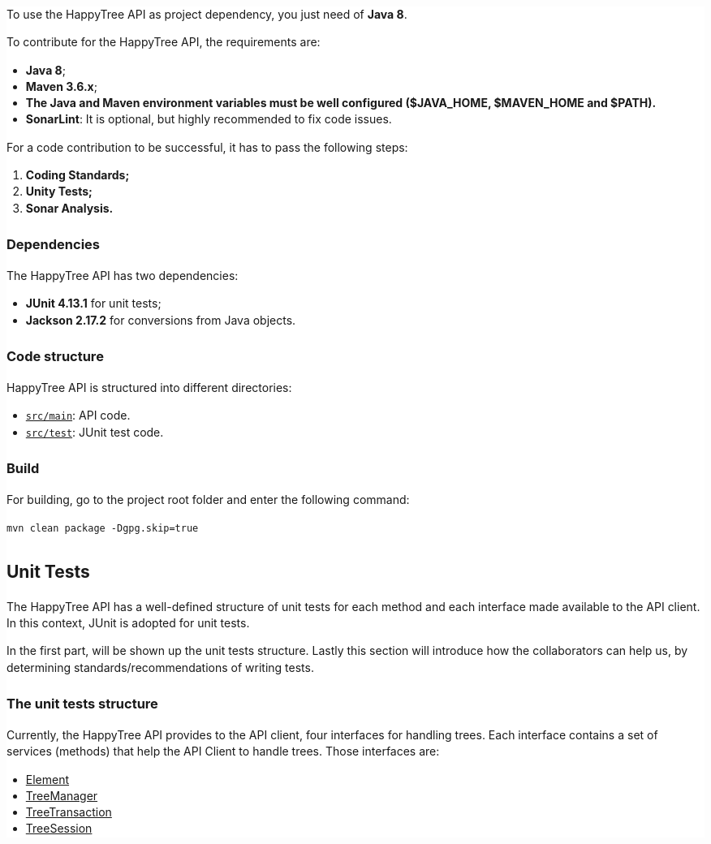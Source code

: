 To use the HappyTree API as project dependency, you just need of **Java 8**.

To contribute for the HappyTree API, the requirements are:

* **Java 8**;
* **Maven 3.6.x**;
* **The Java and Maven environment variables must be well configured
($JAVA_HOME, $MAVEN_HOME and $PATH).**
* **SonarLint**: It is optional, but highly recommended to fix code issues.

For a code contribution to be successful, it has to pass the following steps:

1. **Coding Standards;**
2. **Unity Tests;**
3. **Sonar Analysis.**

### Dependencies

The HappyTree API has two dependencies:

* **JUnit 4.13.1** for unit tests;
* **Jackson 2.17.2** for conversions from Java objects.

### Code structure

HappyTree API is structured into different directories:

- [`src/main`](./src/main/java/com/madzera/happytree): API code.
- [`src/test`](./src/test/java/com/madzera/happytree): JUnit test code.

### Build

For building, go to the project root folder and enter the following command:

```mvn
mvn clean package -Dgpg.skip=true
```

## Unit Tests

The HappyTree API has a well-defined structure of unit tests for each method and
each interface made available to the API client. In this context, JUnit is
adopted for unit tests.

In the first part, will be shown up the unit tests structure. Lastly this
section will introduce how the collaborators can help us, by determining
standards/recommendations of writing tests.

### The unit tests structure

Currently, the HappyTree API provides to the API client, four interfaces for
handling trees. Each interface contains a set of services (methods) that help
the API Client to handle trees. Those interfaces
are:

* [Element](./src/main/java/com/madzera/happytree/Element.java)
* [TreeManager](./src/main/java/com/madzera/happytree/TreeManager.java)
* [TreeTransaction](./src/main/java/com/madzera/happytree/TreeTransaction.java)
* [TreeSession](./src/main/java/com/madzera/happytree/TreeSession.java)
